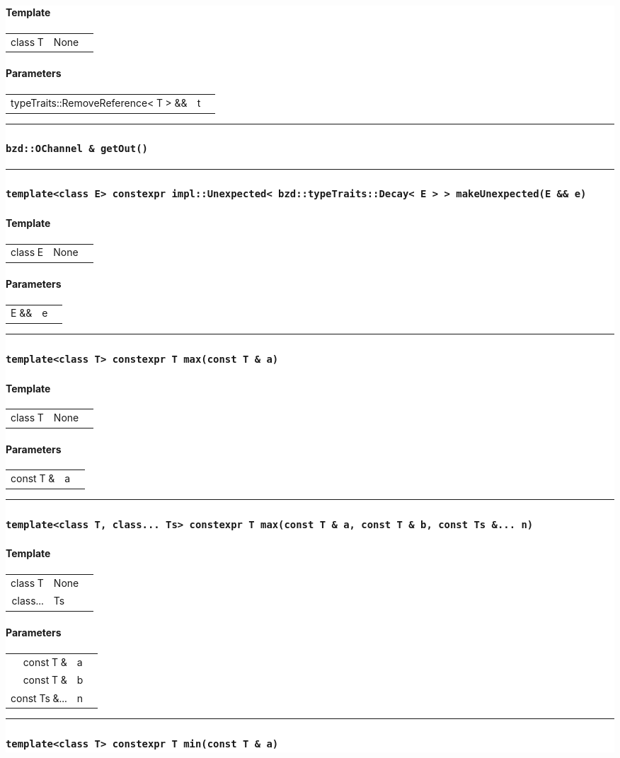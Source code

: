 #### Template
||||
|---:|:---|:---|
|class T|None||
#### Parameters
||||
|---:|:---|:---|
|typeTraits::RemoveReference< T > &&|t||
------
### `bzd::OChannel & getOut()`

------
### `template<class E> constexpr impl::Unexpected< bzd::typeTraits::Decay< E > > makeUnexpected(E && e)`

#### Template
||||
|---:|:---|:---|
|class E|None||
#### Parameters
||||
|---:|:---|:---|
|E &&|e||
------
### `template<class T> constexpr T max(const T & a)`

#### Template
||||
|---:|:---|:---|
|class T|None||
#### Parameters
||||
|---:|:---|:---|
|const T &|a||
------
### `template<class T, class... Ts> constexpr T max(const T & a, const T & b, const Ts &... n)`

#### Template
||||
|---:|:---|:---|
|class T|None||
|class...|Ts||
#### Parameters
||||
|---:|:---|:---|
|const T &|a||
|const T &|b||
|const Ts &...|n||
------
### `template<class T> constexpr T min(const T & a)`